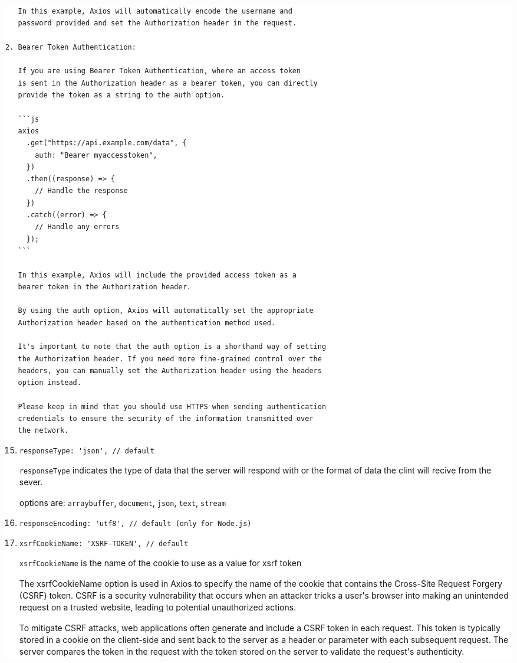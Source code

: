        In this example, Axios will automatically encode the username and
       password provided and set the Authorization header in the request.

    2. Bearer Token Authentication:

       If you are using Bearer Token Authentication, where an access token
       is sent in the Authorization header as a bearer token, you can directly
       provide the token as a string to the auth option.

       ```js
       axios
         .get("https://api.example.com/data", {
           auth: "Bearer myaccesstoken",
         })
         .then((response) => {
           // Handle the response
         })
         .catch((error) => {
           // Handle any errors
         });
       ```

       In this example, Axios will include the provided access token as a
       bearer token in the Authorization header.

       By using the auth option, Axios will automatically set the appropriate
       Authorization header based on the authentication method used.

       It's important to note that the auth option is a shorthand way of setting
       the Authorization header. If you need more fine-grained control over the
       headers, you can manually set the Authorization header using the headers
       option instead.

       Please keep in mind that you should use HTTPS when sending authentication
       credentials to ensure the security of the information transmitted over
       the network.

15. `responseType: 'json', // default`

    `responseType` indicates the type of data that the server will respond
    with or the format of data the clint will recive from the sever.

    options are: `arraybuffer`, `document`, `json`, `text`, `stream`

16. `responseEncoding: 'utf8', // default (only for Node.js)`

17. `xsrfCookieName: 'XSRF-TOKEN', // default`

    `xsrfCookieName` is the name of the cookie to use as a value for xsrf token

    The xsrfCookieName option is used in Axios to specify the
    name of the cookie that contains the Cross-Site Request
    Forgery (CSRF) token. CSRF is a security vulnerability that
    occurs when an attacker tricks a user's browser into making
    an unintended request on a trusted website, leading to
    potential unauthorized actions.

    To mitigate CSRF attacks, web applications often generate
    and include a CSRF token in each request. This token is typically
    stored in a cookie on the client-side and sent back to the server
    as a header or parameter with each subsequent request. The server
    compares the token in the request with the token stored on the
    server to validate the request's authenticity.
